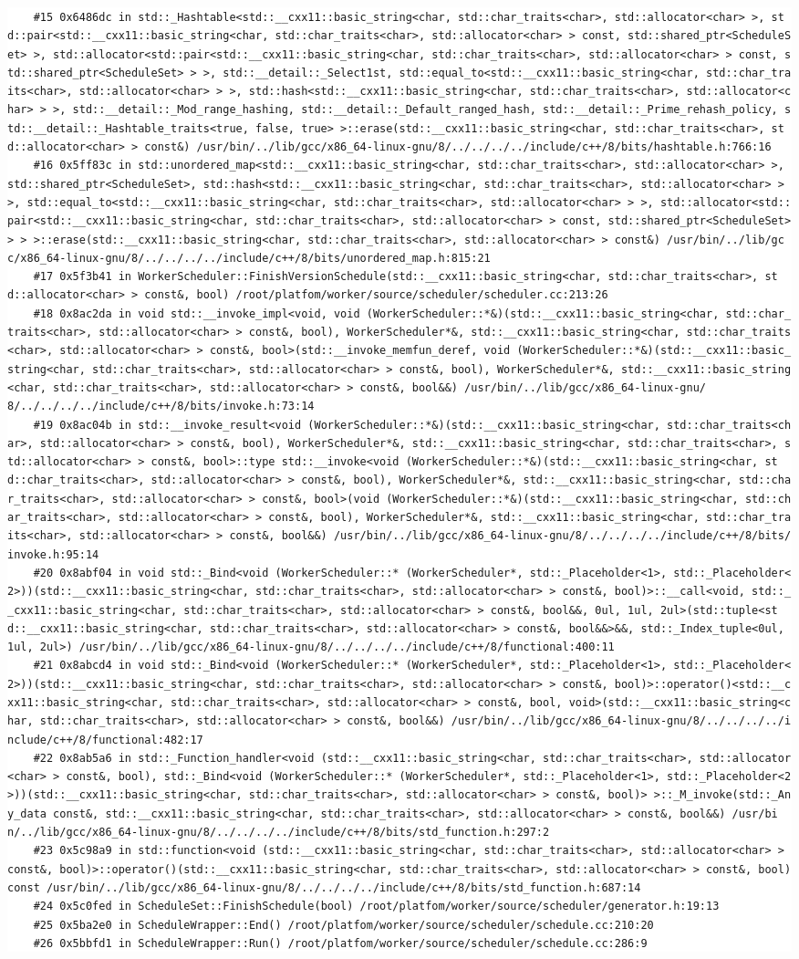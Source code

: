 ```
    #15 0x6486dc in std::_Hashtable<std::__cxx11::basic_string<char, std::char_traits<char>, std::allocator<char> >, std::pair<std::__cxx11::basic_string<char, std::char_traits<char>, std::allocator<char> > const, std::shared_ptr<ScheduleSet> >, std::allocator<std::pair<std::__cxx11::basic_string<char, std::char_traits<char>, std::allocator<char> > const, std::shared_ptr<ScheduleSet> > >, std::__detail::_Select1st, std::equal_to<std::__cxx11::basic_string<char, std::char_traits<char>, std::allocator<char> > >, std::hash<std::__cxx11::basic_string<char, std::char_traits<char>, std::allocator<char> > >, std::__detail::_Mod_range_hashing, std::__detail::_Default_ranged_hash, std::__detail::_Prime_rehash_policy, std::__detail::_Hashtable_traits<true, false, true> >::erase(std::__cxx11::basic_string<char, std::char_traits<char>, std::allocator<char> > const&) /usr/bin/../lib/gcc/x86_64-linux-gnu/8/../../../../include/c++/8/bits/hashtable.h:766:16
    #16 0x5ff83c in std::unordered_map<std::__cxx11::basic_string<char, std::char_traits<char>, std::allocator<char> >, std::shared_ptr<ScheduleSet>, std::hash<std::__cxx11::basic_string<char, std::char_traits<char>, std::allocator<char> > >, std::equal_to<std::__cxx11::basic_string<char, std::char_traits<char>, std::allocator<char> > >, std::allocator<std::pair<std::__cxx11::basic_string<char, std::char_traits<char>, std::allocator<char> > const, std::shared_ptr<ScheduleSet> > > >::erase(std::__cxx11::basic_string<char, std::char_traits<char>, std::allocator<char> > const&) /usr/bin/../lib/gcc/x86_64-linux-gnu/8/../../../../include/c++/8/bits/unordered_map.h:815:21
    #17 0x5f3b41 in WorkerScheduler::FinishVersionSchedule(std::__cxx11::basic_string<char, std::char_traits<char>, std::allocator<char> > const&, bool) /root/platfom/worker/source/scheduler/scheduler.cc:213:26
    #18 0x8ac2da in void std::__invoke_impl<void, void (WorkerScheduler::*&)(std::__cxx11::basic_string<char, std::char_traits<char>, std::allocator<char> > const&, bool), WorkerScheduler*&, std::__cxx11::basic_string<char, std::char_traits<char>, std::allocator<char> > const&, bool>(std::__invoke_memfun_deref, void (WorkerScheduler::*&)(std::__cxx11::basic_string<char, std::char_traits<char>, std::allocator<char> > const&, bool), WorkerScheduler*&, std::__cxx11::basic_string<char, std::char_traits<char>, std::allocator<char> > const&, bool&&) /usr/bin/../lib/gcc/x86_64-linux-gnu/8/../../../../include/c++/8/bits/invoke.h:73:14
    #19 0x8ac04b in std::__invoke_result<void (WorkerScheduler::*&)(std::__cxx11::basic_string<char, std::char_traits<char>, std::allocator<char> > const&, bool), WorkerScheduler*&, std::__cxx11::basic_string<char, std::char_traits<char>, std::allocator<char> > const&, bool>::type std::__invoke<void (WorkerScheduler::*&)(std::__cxx11::basic_string<char, std::char_traits<char>, std::allocator<char> > const&, bool), WorkerScheduler*&, std::__cxx11::basic_string<char, std::char_traits<char>, std::allocator<char> > const&, bool>(void (WorkerScheduler::*&)(std::__cxx11::basic_string<char, std::char_traits<char>, std::allocator<char> > const&, bool), WorkerScheduler*&, std::__cxx11::basic_string<char, std::char_traits<char>, std::allocator<char> > const&, bool&&) /usr/bin/../lib/gcc/x86_64-linux-gnu/8/../../../../include/c++/8/bits/invoke.h:95:14
    #20 0x8abf04 in void std::_Bind<void (WorkerScheduler::* (WorkerScheduler*, std::_Placeholder<1>, std::_Placeholder<2>))(std::__cxx11::basic_string<char, std::char_traits<char>, std::allocator<char> > const&, bool)>::__call<void, std::__cxx11::basic_string<char, std::char_traits<char>, std::allocator<char> > const&, bool&&, 0ul, 1ul, 2ul>(std::tuple<std::__cxx11::basic_string<char, std::char_traits<char>, std::allocator<char> > const&, bool&&>&&, std::_Index_tuple<0ul, 1ul, 2ul>) /usr/bin/../lib/gcc/x86_64-linux-gnu/8/../../../../include/c++/8/functional:400:11
    #21 0x8abcd4 in void std::_Bind<void (WorkerScheduler::* (WorkerScheduler*, std::_Placeholder<1>, std::_Placeholder<2>))(std::__cxx11::basic_string<char, std::char_traits<char>, std::allocator<char> > const&, bool)>::operator()<std::__cxx11::basic_string<char, std::char_traits<char>, std::allocator<char> > const&, bool, void>(std::__cxx11::basic_string<char, std::char_traits<char>, std::allocator<char> > const&, bool&&) /usr/bin/../lib/gcc/x86_64-linux-gnu/8/../../../../include/c++/8/functional:482:17
    #22 0x8ab5a6 in std::_Function_handler<void (std::__cxx11::basic_string<char, std::char_traits<char>, std::allocator<char> > const&, bool), std::_Bind<void (WorkerScheduler::* (WorkerScheduler*, std::_Placeholder<1>, std::_Placeholder<2>))(std::__cxx11::basic_string<char, std::char_traits<char>, std::allocator<char> > const&, bool)> >::_M_invoke(std::_Any_data const&, std::__cxx11::basic_string<char, std::char_traits<char>, std::allocator<char> > const&, bool&&) /usr/bin/../lib/gcc/x86_64-linux-gnu/8/../../../../include/c++/8/bits/std_function.h:297:2
    #23 0x5c98a9 in std::function<void (std::__cxx11::basic_string<char, std::char_traits<char>, std::allocator<char> > const&, bool)>::operator()(std::__cxx11::basic_string<char, std::char_traits<char>, std::allocator<char> > const&, bool) const /usr/bin/../lib/gcc/x86_64-linux-gnu/8/../../../../include/c++/8/bits/std_function.h:687:14
    #24 0x5c0fed in ScheduleSet::FinishSchedule(bool) /root/platfom/worker/source/scheduler/generator.h:19:13
    #25 0x5ba2e0 in ScheduleWrapper::End() /root/platfom/worker/source/scheduler/schedule.cc:210:20
    #26 0x5bbfd1 in ScheduleWrapper::Run() /root/platfom/worker/source/scheduler/schedule.cc:286:9
```